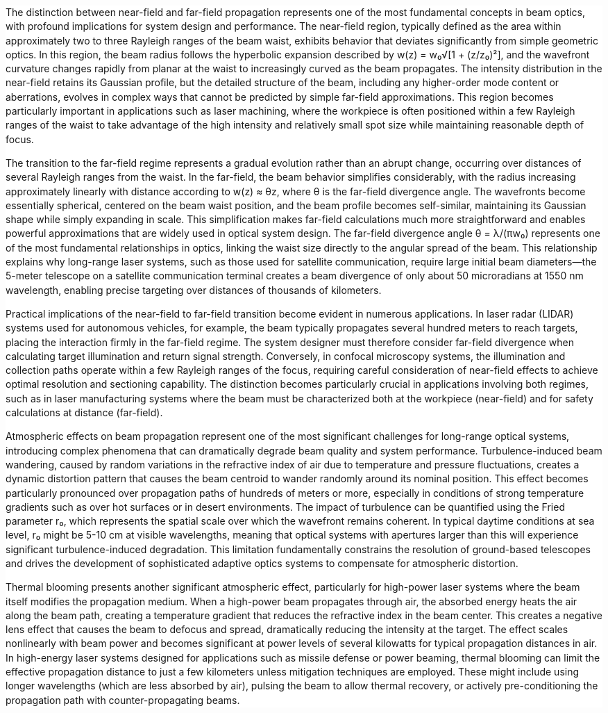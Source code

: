The distinction between near-field and far-field propagation represents one of the most fundamental concepts in beam optics, with profound implications for system design and performance. The near-field region, typically defined as the area within approximately two to three Rayleigh ranges of the beam waist, exhibits behavior that deviates significantly from simple geometric optics. In this region, the beam radius follows the hyperbolic expansion described by w(z) = w₀√[1 + (z/z₀)²], and the wavefront curvature changes rapidly from planar at the waist to increasingly curved as the beam propagates. The intensity distribution in the near-field retains its Gaussian profile, but the detailed structure of the beam, including any higher-order mode content or aberrations, evolves in complex ways that cannot be predicted by simple far-field approximations. This region becomes particularly important in applications such as laser machining, where the workpiece is often positioned within a few Rayleigh ranges of the waist to take advantage of the high intensity and relatively small spot size while maintaining reasonable depth of focus.

The transition to the far-field regime represents a gradual evolution rather than an abrupt change, occurring over distances of several Rayleigh ranges from the waist. In the far-field, the beam behavior simplifies considerably, with the radius increasing approximately linearly with distance according to w(z) ≈ θz, where θ is the far-field divergence angle. The wavefronts become essentially spherical, centered on the beam waist position, and the beam profile becomes self-similar, maintaining its Gaussian shape while simply expanding in scale. This simplification makes far-field calculations much more straightforward and enables powerful approximations that are widely used in optical system design. The far-field divergence angle θ = λ/(πw₀) represents one of the most fundamental relationships in optics, linking the waist size directly to the angular spread of the beam. This relationship explains why long-range laser systems, such as those used for satellite communication, require large initial beam diameters—the 5-meter telescope on a satellite communication terminal creates a beam divergence of only about 50 microradians at 1550 nm wavelength, enabling precise targeting over distances of thousands of kilometers.

Practical implications of the near-field to far-field transition become evident in numerous applications. In laser radar (LIDAR) systems used for autonomous vehicles, for example, the beam typically propagates several hundred meters to reach targets, placing the interaction firmly in the far-field regime. The system designer must therefore consider far-field divergence when calculating target illumination and return signal strength. Conversely, in confocal microscopy systems, the illumination and collection paths operate within a few Rayleigh ranges of the focus, requiring careful consideration of near-field effects to achieve optimal resolution and sectioning capability. The distinction becomes particularly crucial in applications involving both regimes, such as in laser manufacturing systems where the beam must be characterized both at the workpiece (near-field) and for safety calculations at distance (far-field).

Atmospheric effects on beam propagation represent one of the most significant challenges for long-range optical systems, introducing complex phenomena that can dramatically degrade beam quality and system performance. Turbulence-induced beam wandering, caused by random variations in the refractive index of air due to temperature and pressure fluctuations, creates a dynamic distortion pattern that causes the beam centroid to wander randomly around its nominal position. This effect becomes particularly pronounced over propagation paths of hundreds of meters or more, especially in conditions of strong temperature gradients such as over hot surfaces or in desert environments. The impact of turbulence can be quantified using the Fried parameter r₀, which represents the spatial scale over which the wavefront remains coherent. In typical daytime conditions at sea level, r₀ might be 5-10 cm at visible wavelengths, meaning that optical systems with apertures larger than this will experience significant turbulence-induced degradation. This limitation fundamentally constrains the resolution of ground-based telescopes and drives the development of sophisticated adaptive optics systems to compensate for atmospheric distortion.

Thermal blooming presents another significant atmospheric effect, particularly for high-power laser systems where the beam itself modifies the propagation medium. When a high-power beam propagates through air, the absorbed energy heats the air along the beam path, creating a temperature gradient that reduces the refractive index in the beam center. This creates a negative lens effect that causes the beam to defocus and spread, dramatically reducing the intensity at the target. The effect scales nonlinearly with beam power and becomes significant at power levels of several kilowatts for typical propagation distances in air. In high-energy laser systems designed for applications such as missile defense or power beaming, thermal blooming can limit the effective propagation distance to just a few kilometers unless mitigation techniques are employed. These might include using longer wavelengths (which are less absorbed by air), pulsing the beam to allow thermal recovery, or actively pre-conditioning the propagation path with counter-propagating beams.
